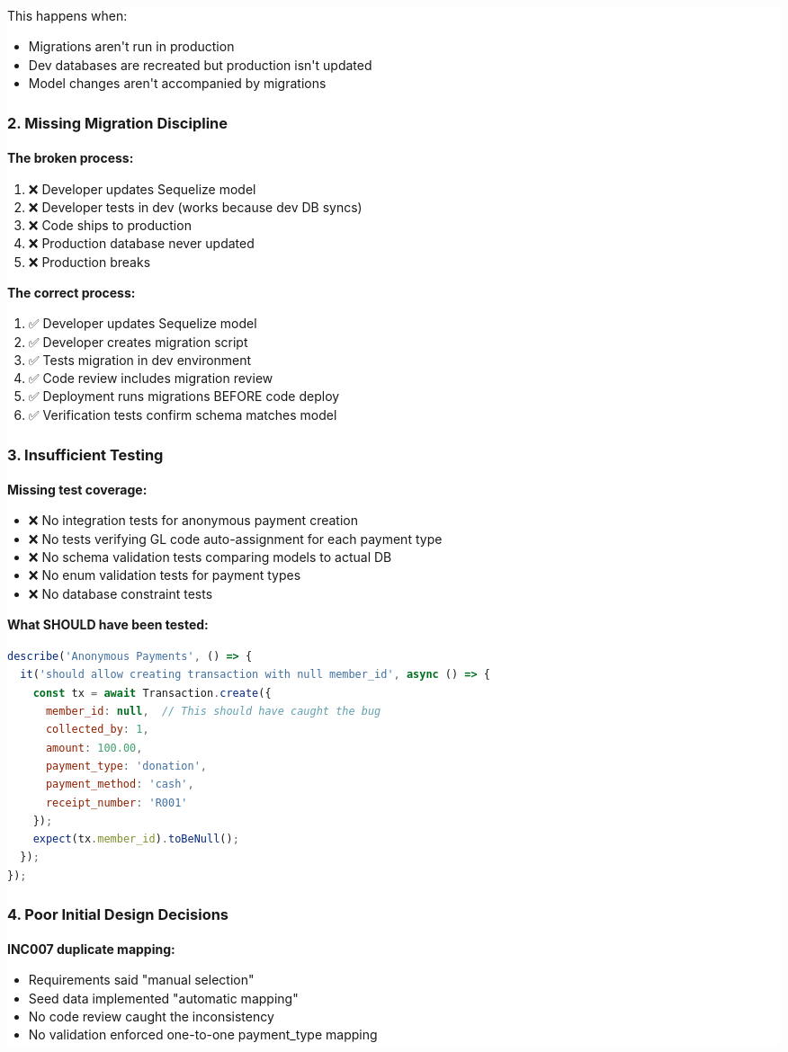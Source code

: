 This happens when:
- Migrations aren't run in production
- Dev databases are recreated but production isn't updated
- Model changes aren't accompanied by migrations

### 2. **Missing Migration Discipline**

**The broken process:**
1. ❌ Developer updates Sequelize model
2. ❌ Developer tests in dev (works because dev DB syncs)
3. ❌ Code ships to production
4. ❌ Production database never updated
5. ❌ Production breaks

**The correct process:**
1. ✅ Developer updates Sequelize model
2. ✅ Developer creates migration script
3. ✅ Tests migration in dev environment
4. ✅ Code review includes migration review
5. ✅ Deployment runs migrations BEFORE code deploy
6. ✅ Verification tests confirm schema matches model

### 3. **Insufficient Testing**

**Missing test coverage:**
- ❌ No integration tests for anonymous payment creation
- ❌ No tests verifying GL code auto-assignment for each payment type
- ❌ No schema validation tests comparing models to actual DB
- ❌ No enum validation tests for payment types
- ❌ No database constraint tests

**What SHOULD have been tested:**
```javascript
describe('Anonymous Payments', () => {
  it('should allow creating transaction with null member_id', async () => {
    const tx = await Transaction.create({
      member_id: null,  // This should have caught the bug
      collected_by: 1,
      amount: 100.00,
      payment_type: 'donation',
      payment_method: 'cash',
      receipt_number: 'R001'
    });
    expect(tx.member_id).toBeNull();
  });
});
```

### 4. **Poor Initial Design Decisions**

**INC007 duplicate mapping:**
- Requirements said "manual selection"
- Seed data implemented "automatic mapping"
- No code review caught the inconsistency
- No validation enforced one-to-one payment_type mapping
